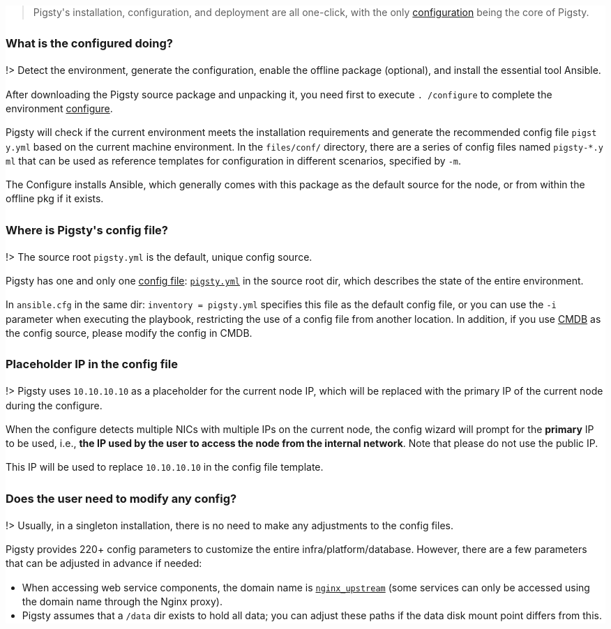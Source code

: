 > Pigsty's installation, configuration, and deployment are all one-click, with the only [configuration](#v-config.md) being the core of Pigsty.

### What is the configured doing?

!> Detect the environment, generate the configuration, enable the offline package (optional), and install the essential tool Ansible.

After downloading the Pigsty source package and unpacking it, you need first to execute `. /configure` to complete the environment [configure](v-config.md#configure).

Pigsty will check if the current environment meets the installation requirements and generate the recommended config file `pigsty.yml` based on the current machine environment. In the `files/conf/` directory, there are a series of config files named `pigsty-*.yml` that can be used as reference templates for configuration in different scenarios, specified by `-m`.

The Configure installs Ansible, which generally comes with this package as the default source for the node, or from within the offline pkg if it exists.



### Where is Pigsty's config file?

!> The source root `pigsty.yml` is the default, unique config source.

Pigsty has one and only one [config file](v-config.md#config-file): [`pigsty.yml`](https://github.com/Vonng/pigsty/blob/master/pigsty.yml) in the source root dir, which describes the state of the entire environment.

In `ansible.cfg` in the same dir: `inventory = pigsty.yml` specifies this file as the default config file, or you can use the `-i` parameter when executing the playbook, restricting the use of a config file from another location. In addition, if you use [CMDB](t-cmdb.md) as the config source, please modify the config in CMDB.



### Placeholder IP in the config file

!> Pigsty uses `10.10.10.10` as a placeholder for the current node IP, which will be replaced with the primary IP of the current node during the configure.

When the configure detects multiple NICs with multiple IPs on the current node, the config wizard will prompt for the **primary** IP to be used, i.e., **the IP used by the user to access the node from the internal network**. Note that please do not use the public IP.

This IP will be used to replace `10.10.10.10` in the config file template.



### Does the user need to modify any config?

!> Usually, in a singleton installation, there is no need to make any adjustments to the config files.

Pigsty provides 220+ config parameters to customize the entire infra/platform/database.  However, there are a few parameters that can be adjusted in advance if needed:

* When accessing web service components, the domain name is [`nginx_upstream`](parameter.md#nginx_upstream) (some services can only be accessed using the domain name through the Nginx proxy).
* Pigsty assumes that a `/data` dir exists to hold all data; you can adjust these paths if the data disk mount point differs from this.
